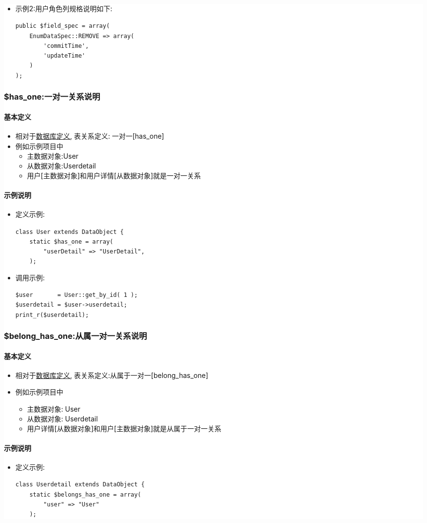   - 示例2:用户角色列规格说明如下:
    ```
    public $field_spec = array(
        EnumDataSpec::REMOVE => array(
            'commitTime',
            'updateTime'
        )
    );
    ```

### $has_one:一对一关系说明

#### 基本定义

  - 相对于[数据库定义](database_define.md), 表关系定义: 一对一[has_one]
  - 例如示例项目中
    - 主数据对象:User
    - 从数据对象:Userdetail
    - 用户[主数据对象]和用户详情[从数据对象]就是一对一关系

#### 示例说明

  - 定义示例:
      ```
      class User extends DataObject {
          static $has_one = array(
              "userDetail" => "UserDetail",
          );
      ```

  - 调用示例:
      ```
      $user       = User::get_by_id( 1 );
      $userdetail = $user->userdetail;
      print_r($userdetail);
      ```

### $belong_has_one:从属一对一关系说明

#### 基本定义

  - 相对于[数据库定义](database_define.md), 表关系定义:从属于一对一[belong_has_one]

  - 例如示例项目中
    - 主数据对象: User
    - 从数据对象: Userdetail
    - 用户详情[从数据对象]和用户[主数据对象]就是从属于一对一关系

#### 示例说明
  - 定义示例:
    ```
    class Userdetail extends DataObject {
        static $belongs_has_one = array(
            "user" => "User"
        );
    ```
